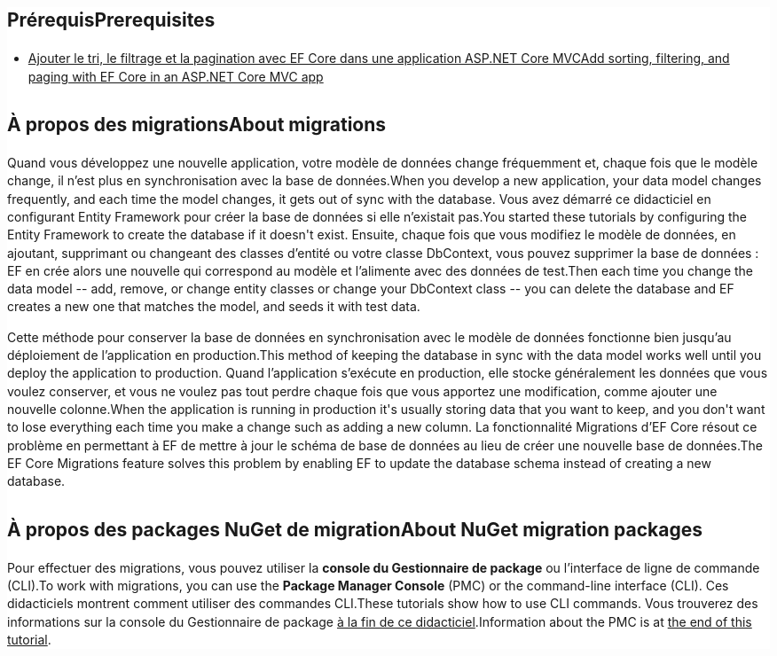 ## <a name="prerequisites"></a><span data-ttu-id="ad7d7-114">Prérequis</span><span class="sxs-lookup"><span data-stu-id="ad7d7-114">Prerequisites</span></span>

* [<span data-ttu-id="ad7d7-115">Ajouter le tri, le filtrage et la pagination avec EF Core dans une application ASP.NET Core MVC</span><span class="sxs-lookup"><span data-stu-id="ad7d7-115">Add sorting, filtering, and paging with EF Core in an ASP.NET Core MVC app</span></span>](sort-filter-page.md)

## <a name="about-migrations"></a><span data-ttu-id="ad7d7-116">À propos des migrations</span><span class="sxs-lookup"><span data-stu-id="ad7d7-116">About migrations</span></span>

<span data-ttu-id="ad7d7-117">Quand vous développez une nouvelle application, votre modèle de données change fréquemment et, chaque fois que le modèle change, il n’est plus en synchronisation avec la base de données.</span><span class="sxs-lookup"><span data-stu-id="ad7d7-117">When you develop a new application, your data model changes frequently, and each time the model changes, it gets out of sync with the database.</span></span> <span data-ttu-id="ad7d7-118">Vous avez démarré ce didacticiel en configurant Entity Framework pour créer la base de données si elle n’existait pas.</span><span class="sxs-lookup"><span data-stu-id="ad7d7-118">You started these tutorials by configuring the Entity Framework to create the database if it doesn't exist.</span></span> <span data-ttu-id="ad7d7-119">Ensuite, chaque fois que vous modifiez le modèle de données, en ajoutant, supprimant ou changeant des classes d’entité ou votre classe DbContext, vous pouvez supprimer la base de données : EF en crée alors une nouvelle qui correspond au modèle et l’alimente avec des données de test.</span><span class="sxs-lookup"><span data-stu-id="ad7d7-119">Then each time you change the data model -- add, remove, or change entity classes or change your DbContext class -- you can delete the database and EF creates a new one that matches the model, and seeds it with test data.</span></span>

<span data-ttu-id="ad7d7-120">Cette méthode pour conserver la base de données en synchronisation avec le modèle de données fonctionne bien jusqu’au déploiement de l’application en production.</span><span class="sxs-lookup"><span data-stu-id="ad7d7-120">This method of keeping the database in sync with the data model works well until you deploy the application to production.</span></span> <span data-ttu-id="ad7d7-121">Quand l’application s’exécute en production, elle stocke généralement les données que vous voulez conserver, et vous ne voulez pas tout perdre chaque fois que vous apportez une modification, comme ajouter une nouvelle colonne.</span><span class="sxs-lookup"><span data-stu-id="ad7d7-121">When the application is running in production it's usually storing data that you want to keep, and you don't want to lose everything each time you make a change such as adding a new column.</span></span> <span data-ttu-id="ad7d7-122">La fonctionnalité Migrations d’EF Core résout ce problème en permettant à EF de mettre à jour le schéma de base de données au lieu de créer une nouvelle base de données.</span><span class="sxs-lookup"><span data-stu-id="ad7d7-122">The EF Core Migrations feature solves this problem by enabling EF to update the database schema instead of creating  a new database.</span></span>

## <a name="about-nuget-migration-packages"></a><span data-ttu-id="ad7d7-123">À propos des packages NuGet de migration</span><span class="sxs-lookup"><span data-stu-id="ad7d7-123">About NuGet migration packages</span></span>

<span data-ttu-id="ad7d7-124">Pour effectuer des migrations, vous pouvez utiliser la **console du Gestionnaire de package** ou l’interface de ligne de commande (CLI).</span><span class="sxs-lookup"><span data-stu-id="ad7d7-124">To work with migrations, you can use the **Package Manager Console** (PMC) or the command-line interface (CLI).</span></span>  <span data-ttu-id="ad7d7-125">Ces didacticiels montrent comment utiliser des commandes CLI.</span><span class="sxs-lookup"><span data-stu-id="ad7d7-125">These tutorials show how to use CLI commands.</span></span> <span data-ttu-id="ad7d7-126">Vous trouverez des informations sur la console du Gestionnaire de package [à la fin de ce didacticiel](#pmc).</span><span class="sxs-lookup"><span data-stu-id="ad7d7-126">Information about the PMC is at [the end of this tutorial](#pmc).</span></span>
